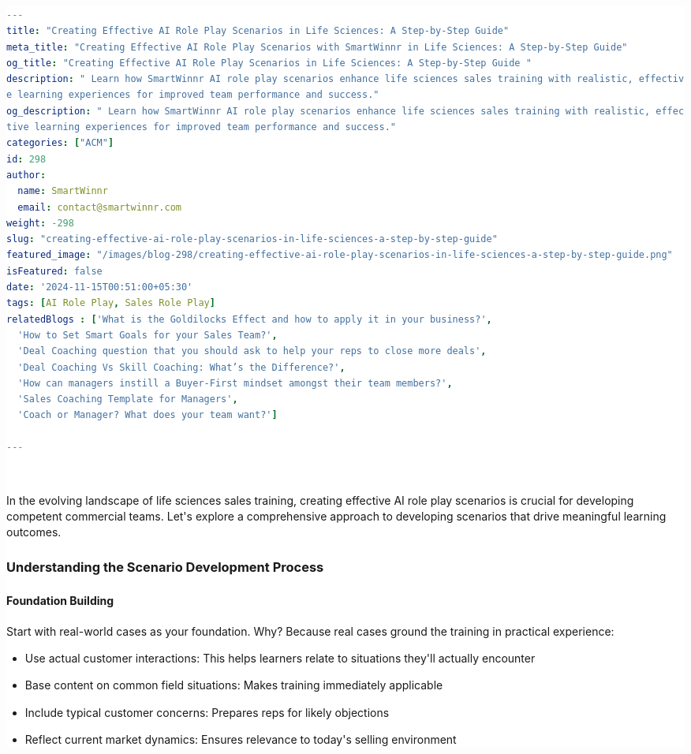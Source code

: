 ```yaml
---
title: "Creating Effective AI Role Play Scenarios in Life Sciences: A Step-by-Step Guide"
meta_title: "Creating Effective AI Role Play Scenarios with SmartWinnr in Life Sciences: A Step-by-Step Guide"
og_title: "Creating Effective AI Role Play Scenarios in Life Sciences: A Step-by-Step Guide "
description: " Learn how SmartWinnr AI role play scenarios enhance life sciences sales training with realistic, effective learning experiences for improved team performance and success."
og_description: " Learn how SmartWinnr AI role play scenarios enhance life sciences sales training with realistic, effective learning experiences for improved team performance and success."
categories: ["ACM"]
id: 298
author:
  name: SmartWinnr
  email: contact@smartwinnr.com
weight: -298
slug: "creating-effective-ai-role-play-scenarios-in-life-sciences-a-step-by-step-guide"
featured_image: "/images/blog-298/creating-effective-ai-role-play-scenarios-in-life-sciences-a-step-by-step-guide.png"
isFeatured: false
date: '2024-11-15T00:51:00+05:30'
tags: [AI Role Play, Sales Role Play]
relatedBlogs : ['What is the Goldilocks Effect and how to apply it in your business?',
  'How to Set Smart Goals for your Sales Team?',
  'Deal Coaching question that you should ask to help your reps to close more deals',
  'Deal Coaching Vs Skill Coaching: What’s the Difference?',
  'How can managers instill a Buyer-First mindset amongst their team members?',
  'Sales Coaching Template for Managers',
  'Coach or Manager? What does your team want?']

---
```

<br>  

<p>In the evolving landscape of life sciences sales training, creating effective AI role play scenarios is crucial for developing competent commercial teams. Let's explore a comprehensive approach to developing scenarios that drive meaningful learning outcomes. </p>

### **Understanding the Scenario Development Process**

#### **Foundation Building**

<p>Start with real-world cases as your foundation. Why? Because real cases ground the training in practical experience: </p>

 - Use actual customer interactions: This helps learners relate to situations they'll actually encounter 

 - Base content on common field situations: Makes training immediately applicable 

 - Include typical customer concerns: Prepares reps for likely objections 

 - Reflect current market dynamics: Ensures relevance to today's selling environment 
